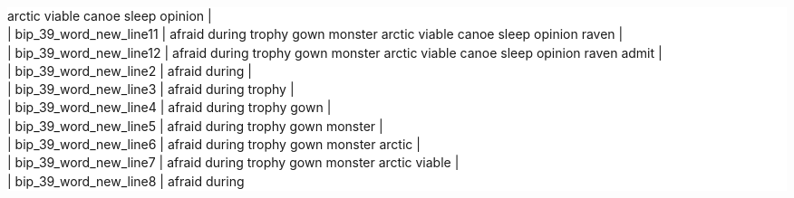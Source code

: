 arctic
viable
canoe
sleep
opinion |  
| bip_39_word_new_line11 | afraid
during
trophy
gown
monster
arctic
viable
canoe
sleep
opinion
raven |  
| bip_39_word_new_line12 | afraid
during
trophy
gown
monster
arctic
viable
canoe
sleep
opinion
raven
admit |  
| bip_39_word_new_line2 | afraid
during |  
| bip_39_word_new_line3 | afraid
during
trophy |  
| bip_39_word_new_line4 | afraid
during
trophy
gown |  
| bip_39_word_new_line5 | afraid
during
trophy
gown
monster |  
| bip_39_word_new_line6 | afraid
during
trophy
gown
monster
arctic |  
| bip_39_word_new_line7 | afraid
during
trophy
gown
monster
arctic
viable |  
| bip_39_word_new_line8 | afraid
during